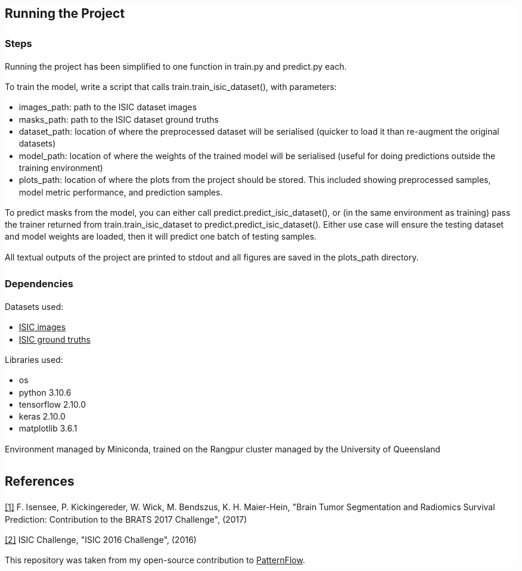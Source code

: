 
## Running the Project

### Steps

Running the project has been simplified to one function in train.py and predict.py each.

To train the model, write a script that calls train.train_isic_dataset(), with parameters:

- images_path: path to the ISIC dataset images
- masks_path: path to the ISIC dataset ground truths
- dataset_path: location of where the preprocessed dataset will be serialised (quicker to load it than re-augment the original datasets)
- model_path: location of where the weights of the trained model will be serialised (useful for doing predictions outside the training environment)
- plots_path: location of where the plots from the project should be stored. This included showing preprocessed samples, model metric performance, and prediction samples.

To predict masks from the model, you can either call predict.predict_isic_dataset(), or (in the same environment as training) pass the trainer returned from train.train_isic_dataset to predict.predict_isic_dataset(). Either use case will ensure the testing dataset and model weights are loaded, then it will predict one batch of testing samples.

All textual outputs of the project are printed to stdout and all figures are saved in the plots_path directory.

### Dependencies

Datasets used:

- [ISIC images](https://isic-challenge-data.s3.amazonaws.com/2016/ISBI2016_ISIC_Part1_Training_Data.zip)
- [ISIC ground truths](https://isic-challenge-data.s3.amazonaws.com/2016/ISBI2016_ISIC_Part1_Training_GroundTruth.zip)

Libraries used:

- os
- python 3.10.6
- tensorflow 2.10.0
- keras 2.10.0
- matplotlib 3.6.1

Environment managed by Miniconda, trained on the Rangpur cluster managed by the University of Queensland

## References

[[1]](https://arxiv.org/pdf/1802.10508) F. Isensee, P. Kickingereder, W. Wick, M. Bendszus, K. H. Maier-Hein, "Brain Tumor Segmentation and Radiomics Survival Prediction: Contribution to the BRATS 2017 Challenge", (2017)

[[2]](https://challenge.isic-archive.com/landing/2016/) ISIC Challenge, "ISIC 2016 Challenge", (2016)

This repository was taken from my open-source contribution to [PatternFlow](https://github.com/shakes76/PatternFlow/tree/topic-recognition/recognition/45805448-Improved-UNet).
